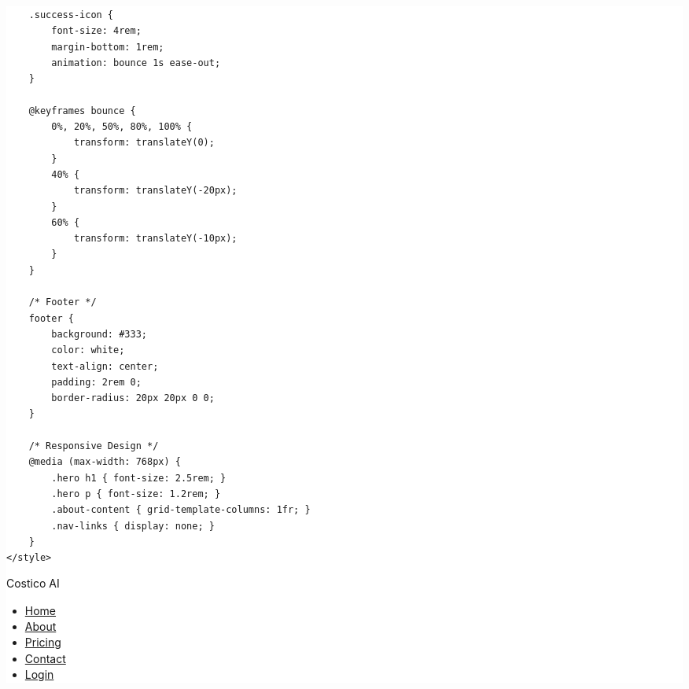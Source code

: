         .success-icon {
            font-size: 4rem;
            margin-bottom: 1rem;
            animation: bounce 1s ease-out;
        }

        @keyframes bounce {
            0%, 20%, 50%, 80%, 100% {
                transform: translateY(0);
            }
            40% {
                transform: translateY(-20px);
            }
            60% {
                transform: translateY(-10px);
            }
        }

        /* Footer */
        footer {
            background: #333;
            color: white;
            text-align: center;
            padding: 2rem 0;
            border-radius: 20px 20px 0 0;
        }

        /* Responsive Design */
        @media (max-width: 768px) {
            .hero h1 { font-size: 2.5rem; }
            .hero p { font-size: 1.2rem; }
            .about-content { grid-template-columns: 1fr; }
            .nav-links { display: none; }
        }
    </style>
</head>
<body>
    <!-- Navigation -->
    <nav>
        <div class="container">
            <div class="nav-container">
                <div class="logo">Costico AI</div>
                <ul class="nav-links">
                    <li><a href="#home">Home</a></li>
                    <li><a href="#about">About</a></li>
                    <li><a href="#pricing">Pricing</a></li>
                    <li><a href="#contact">Contact</a></li>
                    <li><a href="#" onclick="showLoginPage()">Login</a></li>
                </ul>
            </div>
        </div>
    </nav>
